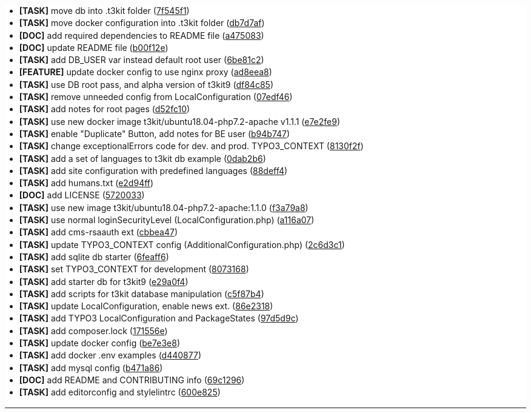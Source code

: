 - **[TASK]** move db into .t3kit folder ([7f545f1](https://github.com/t3kit/t3kit-starter/commit/7f545f1))
- **[TASK]** move docker configuration into .t3kit folder ([db7d7af](https://github.com/t3kit/t3kit-starter/commit/db7d7af))
- **[DOC]** add required dependencies to README file ([a475083](https://github.com/t3kit/t3kit-starter/commit/a475083))
- **[DOC]** update README file ([b00f12e](https://github.com/t3kit/t3kit-starter/commit/b00f12e))
- **[TASK]** add DB_USER var instead default root user ([6be81c2](https://github.com/t3kit/t3kit-starter/commit/6be81c2))
- **[FEATURE]** update docker config to use nginx proxy ([ad8eea8](https://github.com/t3kit/t3kit-starter/commit/ad8eea8))
- **[TASK]** use DB root pass, and alpha version of t3kit9 ([df84c85](https://github.com/t3kit/t3kit-starter/commit/df84c85))
- **[TASK]** remove unneeded config from LocalConfiguration ([07edf46](https://github.com/t3kit/t3kit-starter/commit/07edf46))
- **[TASK]** add notes for root pages ([d52fc10](https://github.com/t3kit/t3kit-starter/commit/d52fc10))
- **[TASK]** use new docker image t3kit/ubuntu18.04-php7.2-apache v1.1.1 ([e7e2fe9](https://github.com/t3kit/t3kit-starter/commit/e7e2fe9))
- **[TASK]** enable "Duplicate" Button, add notes for BE user ([b94b747](https://github.com/t3kit/t3kit-starter/commit/b94b747))
- **[TASK]** change exceptionalErrors code for dev. and prod. TYPO3_CONTEXT ([8130f2f](https://github.com/t3kit/t3kit-starter/commit/8130f2f))
- **[TASK]** add a set of languages to t3kit db example ([0dab2b6](https://github.com/t3kit/t3kit-starter/commit/0dab2b6))
- **[TASK]** add site configuration with predefined languages ([88deff4](https://github.com/t3kit/t3kit-starter/commit/88deff4))
- **[TASK]** add humans.txt ([e2d94ff](https://github.com/t3kit/t3kit-starter/commit/e2d94ff))
- **[DOC]** add LICENSE ([5720033](https://github.com/t3kit/t3kit-starter/commit/5720033))
- **[TASK]** use new image t3kit/ubuntu18.04-php7.2-apache:1.1.0 ([f3a79a8](https://github.com/t3kit/t3kit-starter/commit/f3a79a8))
- **[TASK]** use normal loginSecurityLevel (LocalConfiguration.php) ([a116a07](https://github.com/t3kit/t3kit-starter/commit/a116a07))
- **[TASK]** add cms-rsaauth ext ([cbbea47](https://github.com/t3kit/t3kit-starter/commit/cbbea47))
- **[TASK]** update TYPO3_CONTEXT config (AdditionalConfiguration.php) ([2c6d3c1](https://github.com/t3kit/t3kit-starter/commit/2c6d3c1))
- **[TASK]** add sqlite db starter ([6feaff6](https://github.com/t3kit/t3kit-starter/commit/6feaff6))
- **[TASK]** set TYPO3_CONTEXT for development ([8073168](https://github.com/t3kit/t3kit-starter/commit/8073168))
- **[TASK]** add starter db for t3kit9 ([e29a0f4](https://github.com/t3kit/t3kit-starter/commit/e29a0f4))
- **[TASK]** add scripts for t3kit database manipulation ([c5f87b4](https://github.com/t3kit/t3kit-starter/commit/c5f87b4))
- **[TASK]** update LocalConfiguration, enable news ext. ([86e2318](https://github.com/t3kit/t3kit-starter/commit/86e2318))
- **[TASK]** add TYPO3 LocalConfiguration and PackageStates ([97d5d9c](https://github.com/t3kit/t3kit-starter/commit/97d5d9c))
- **[TASK]** add composer.lock ([171556e](https://github.com/t3kit/t3kit-starter/commit/171556e))
- **[TASK]** update docker config ([be7e3e8](https://github.com/t3kit/t3kit-starter/commit/be7e3e8))
- **[TASK]** add docker .env examples ([d440877](https://github.com/t3kit/t3kit-starter/commit/d440877))
- **[TASK]** add mysql config ([b471a86](https://github.com/t3kit/t3kit-starter/commit/b471a86))
- **[DOC]** add README and CONTRIBUTING info ([69c1296](https://github.com/t3kit/t3kit-starter/commit/69c1296))
- **[TASK]** add editorconfig and stylelintrc ([600e825](https://github.com/t3kit/t3kit-starter/commit/600e825))

***
